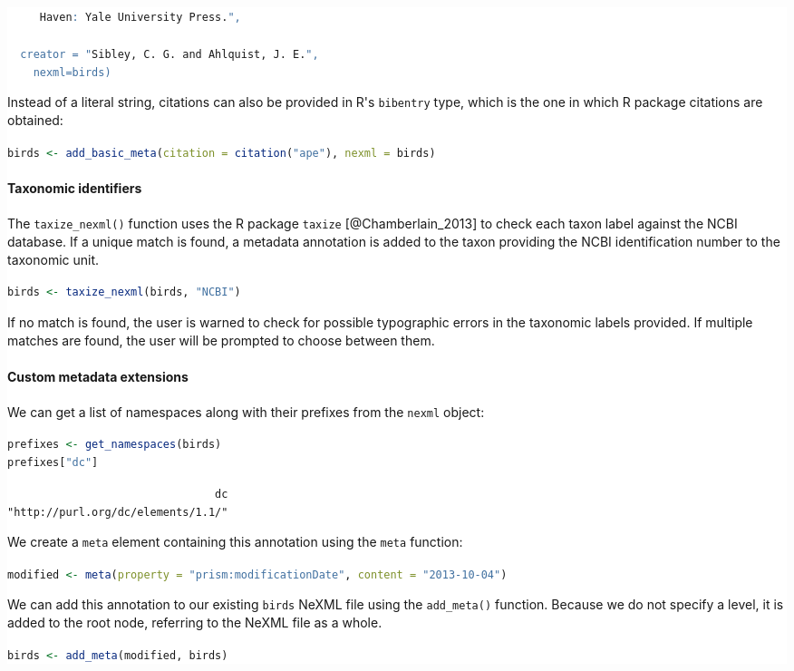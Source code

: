```r
     Haven: Yale University Press.",

  creator = "Sibley, C. G. and Ahlquist, J. E.",
    nexml=birds)
```

Instead of a literal string, citations can also be provided in R's
`bibentry` type, which is the one in which R package citations are obtained:


```r
birds <- add_basic_meta(citation = citation("ape"), nexml = birds)
```

#### Taxonomic identifiers

The `taxize_nexml()` function uses the R package `taxize`
[@Chamberlain_2013] to check each taxon label against the NCBI database.
If a unique match is found, a metadata annotation is added to the taxon
providing the NCBI identification number to the taxonomic unit.



```r
birds <- taxize_nexml(birds, "NCBI")
```

If no match is found, the user is warned to check for possible typographic
errors in the taxonomic labels provided. If multiple matches are found,
the user will be prompted to choose between them.


#### Custom metadata extensions

We can get a list of namespaces along with their prefixes from the `nexml` object:


```r
prefixes <- get_namespaces(birds)
prefixes["dc"]
```

```
                                dc
"http://purl.org/dc/elements/1.1/"
```

We create a `meta` element containing this annotation using the `meta` function:


```r
modified <- meta(property = "prism:modificationDate", content = "2013-10-04")
```

We can add this annotation to our existing `birds` NeXML file using the
`add_meta()` function.  Because we do not specify a level, it is added to
the root node, referring to the NeXML file as a whole.


```r
birds <- add_meta(modified, birds)
```
